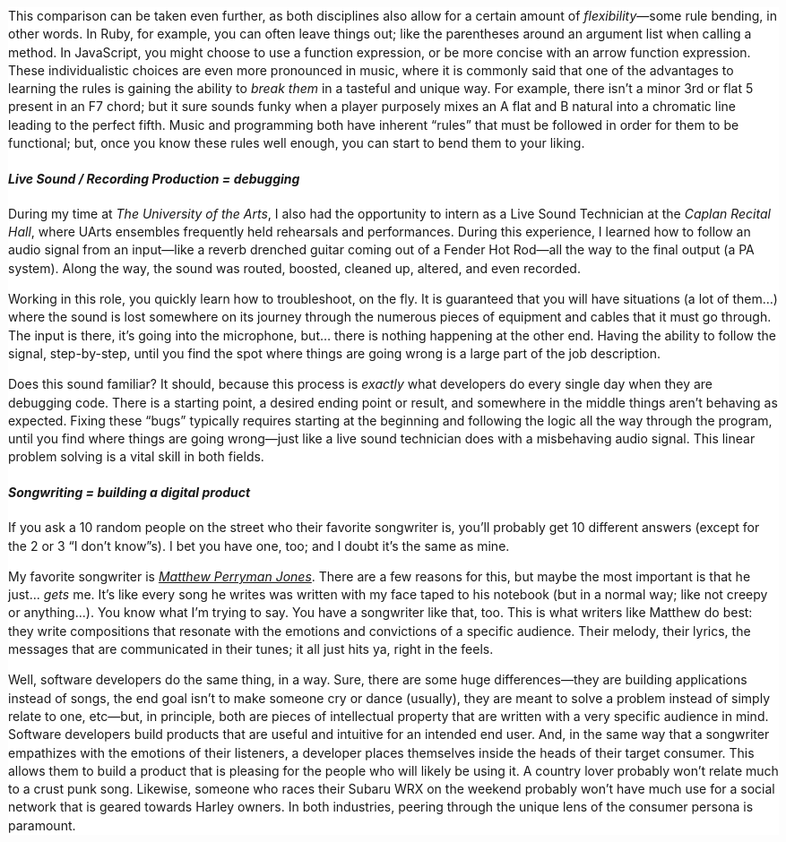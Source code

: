 This comparison can be taken even further, as both disciplines also allow for a certain amount of *flexibility*—some rule bending, in other words. In Ruby, for example, you can often leave things out; like the parentheses around an argument list when calling a method. In JavaScript, you might choose to use a function expression, or be more concise with an arrow function expression. These individualistic choices are even more pronounced in music, where it is commonly said that one of the advantages to learning the rules is gaining the ability to *break them* in a tasteful and unique way. For example, there isn’t a minor 3rd or flat 5 present in an F7 chord; but it sure sounds funky when a player purposely mixes an A flat and B natural into a chromatic line leading to the perfect fifth. Music and programming both have inherent “rules” that must be followed in order for them to be functional; but, once you know these rules well enough, you can start to bend them to your liking.

<iframe src="https://giphy.com/embed/h0TPbr80IwoP6" width="480" height="313" frameBorder="0" class="giphy-embed" allowFullScreen></iframe><p><a href="https://giphy.com/gifs/sly-stone-and-the-family-h0TPbr80IwoP6"></a></p>

#### *Live Sound / Recording Production = debugging*

During my time at *The University of the Arts*, I also had the opportunity to intern as a Live Sound Technician at the *Caplan Recital Hall*, where UArts ensembles frequently held rehearsals and performances. During this experience, I learned how to follow an audio signal from an input—like a reverb drenched guitar coming out of a Fender Hot Rod—all the way to the final output (a PA system). Along the way, the sound was routed, boosted, cleaned up, altered, and even recorded. 

Working in this role, you quickly learn how to troubleshoot, on the fly. It is guaranteed that you will have situations (a lot of them…) where the sound is lost somewhere on its journey through the numerous pieces of equipment and cables that it must go through. The input is there, it’s going into the microphone, but… there is nothing happening at the other end. Having the ability to follow the signal, step-by-step, until you find the spot where things are going wrong is a large part of the job description.

Does this sound familiar? It should, because this process is *exactly* what developers do every single day when they are debugging code. There is a starting point, a desired ending point or result, and somewhere in the middle things aren’t behaving as expected. Fixing these “bugs” typically requires starting at the beginning and following the logic all the way through the program, until you find where things are going wrong—just like a live sound technician does with a misbehaving audio signal. This linear problem solving is a vital skill in both fields.

#### *Songwriting = building a digital product*

If you ask a 10 random people on the street who their favorite songwriter is, you’ll probably get 10 different answers (except for the 2 or 3 “I don’t know”s). I bet you have one, too; and I doubt it’s the same as mine. 

My favorite songwriter is [*Matthew Perryman Jones*](https://www.youtube.com/watch?v=cUefUmX3HMc). There are a few reasons for this, but maybe the most important is that he just... *gets* me. It’s like every song he writes was written with my face taped to his notebook (but in a normal way; like not creepy or anything...). You know what I’m trying to say. You have a songwriter like that, too. This is what writers like Matthew do best: they write compositions that resonate with the emotions and convictions of a specific audience. Their melody, their lyrics, the messages that are communicated in their tunes; it all just hits ya, right in the feels. 

Well, software developers do the same thing, in a way. Sure, there are some huge differences—they are building applications instead of songs, the end goal isn’t to make someone cry or dance (usually), they are meant to solve a problem instead of simply relate to one, etc—but, in principle, both are pieces of intellectual property that are written with a very specific audience in mind. Software developers build products that are useful and intuitive for an intended end user. And, in the same way that a songwriter empathizes with the emotions of their listeners, a developer places themselves inside the heads of their target consumer. This allows them to build a product that is pleasing for the people who will likely be using it. A country lover probably won’t relate much to a crust punk song. Likewise, someone who races their Subaru WRX on the weekend probably won’t have much use for a social network that is geared towards Harley owners. In both industries, peering through the unique lens of the consumer persona is paramount.
